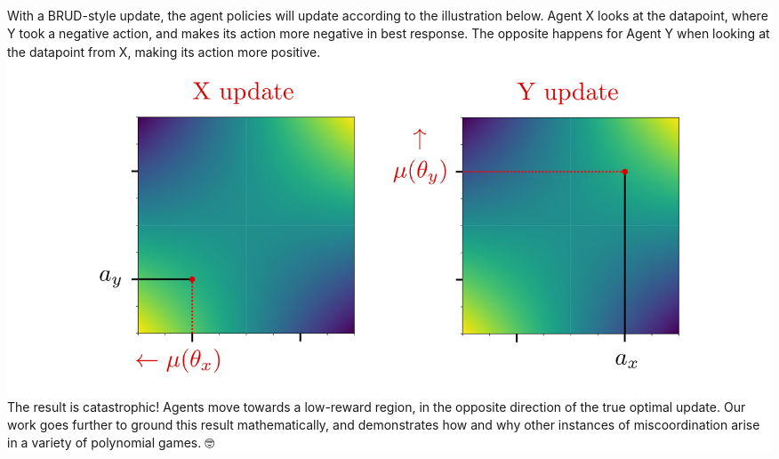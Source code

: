 With a BRUD-style update, the agent policies will update according to the illustration below. Agent X looks at the datapoint, where Y took a negative action, and makes its action more negative in best response. The opposite happens for Agent Y when looking at the datapoint from X, making its action more positive.
<p align="center"><img src="../assets/research/polygames/x-and-y-updates.png" alt="" width="80%"/></p>

The result is catastrophic! Agents move towards a low-reward region, in the opposite direction of the true optimal update. Our work goes further to ground this result mathematically, and demonstrates how and why other instances of miscoordination arise in a variety of polynomial games. 🤓
